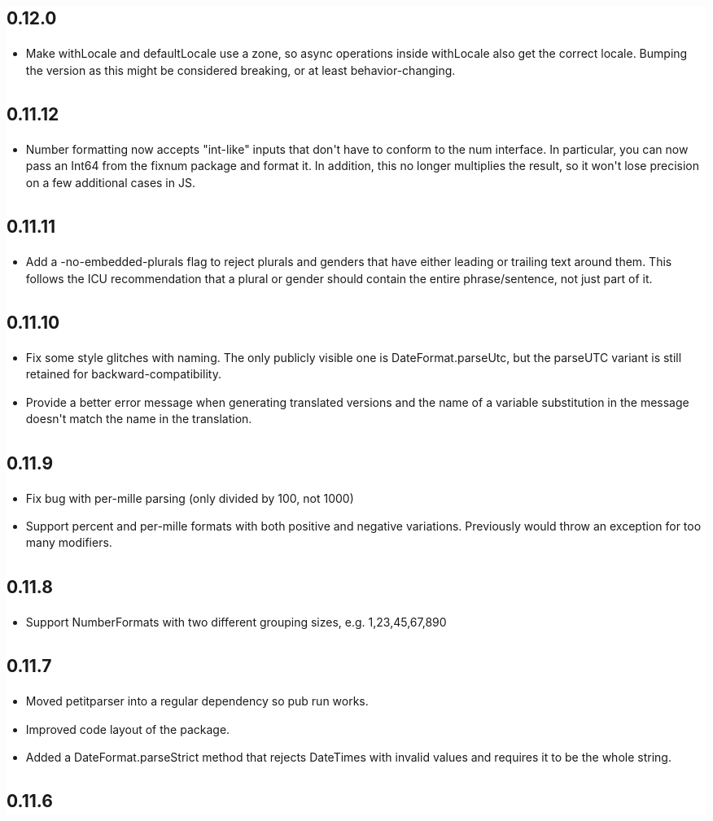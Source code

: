 ## 0.12.0
  * Make withLocale and defaultLocale use a zone, so async operations
    inside withLocale also get the correct locale. Bumping the version
    as this might be considered breaking, or at least
    behavior-changing.

## 0.11.12
  * Number formatting now accepts "int-like" inputs that don't have to
    conform to the num interface. In particular, you can now pass an Int64
    from the fixnum package and format it. In addition, this no longer
    multiplies the result, so it won't lose precision on a few additional
    cases in JS.

## 0.11.11
  * Add a -no-embedded-plurals flag to reject plurals and genders that
    have either leading or trailing text around them. This follows the
    ICU recommendation that a plural or gender should contain the
    entire phrase/sentence, not just part of it.

## 0.11.10
  * Fix some style glitches with naming. The only publicly visible one
    is DateFormat.parseUtc, but the parseUTC variant is still retained
    for backward-compatibility.

  * Provide a better error message when generating translated versions
    and the name of a variable substitution in the message doesn't
    match the name in the translation.

## 0.11.9
  * Fix bug with per-mille parsing (only divided by 100, not 1000)

  * Support percent and per-mille formats with both positive and negative
    variations. Previously would throw an exception for too many modifiers.

## 0.11.8

  * Support NumberFormats with two different grouping sizes, e.g.
    1,23,45,67,890

## 0.11.7
  * Moved petitparser into a regular dependency so pub run works.

  * Improved code layout of the package.

  * Added a DateFormat.parseStrict method that rejects DateTimes with invalid
    values and requires it to be the whole string.

## 0.11.6
